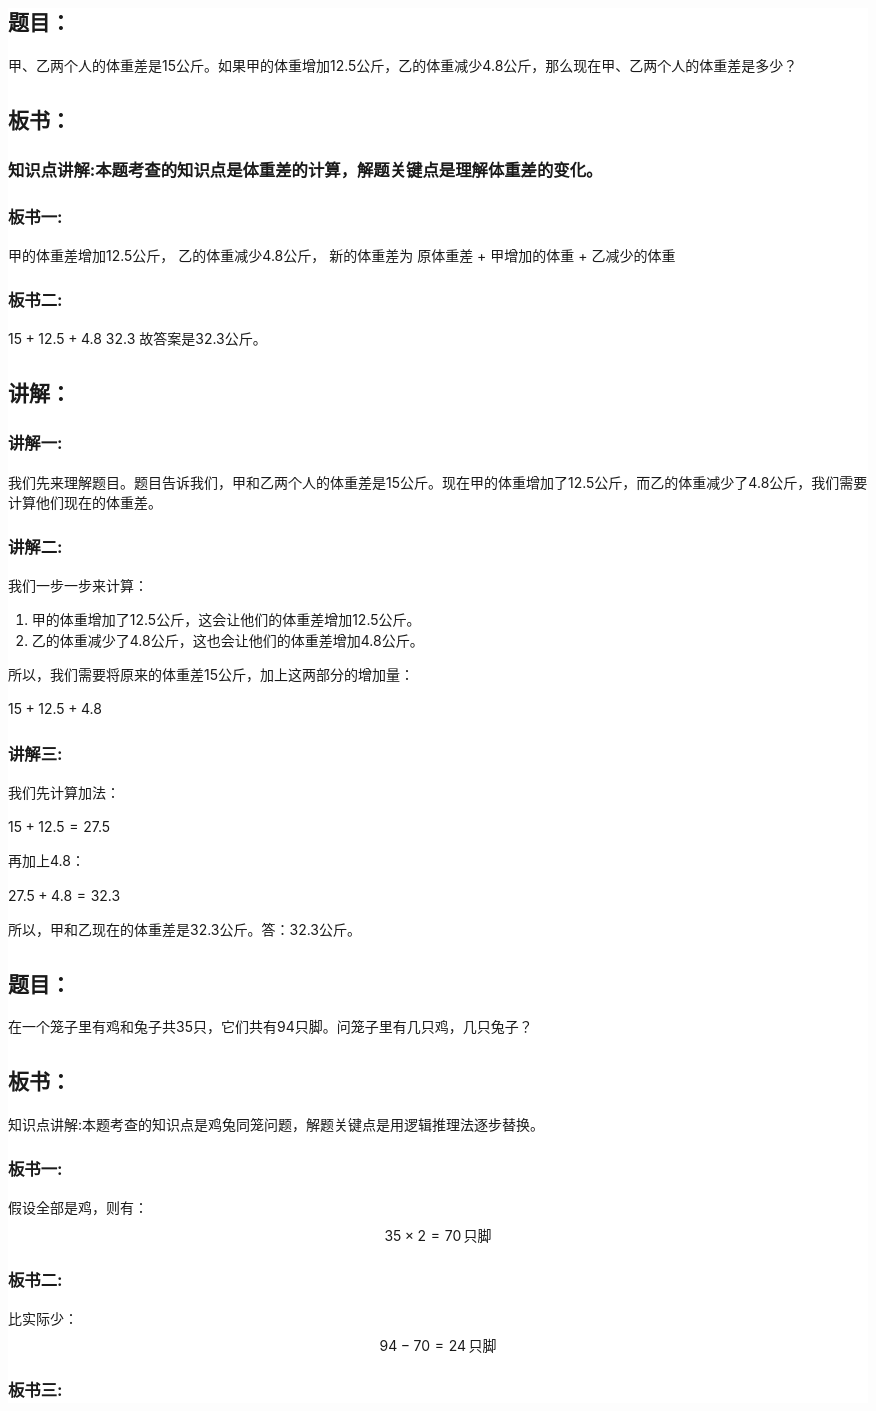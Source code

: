 ## 题目：
甲、乙两个人的体重差是15公斤。如果甲的体重增加12.5公斤，乙的体重减少4.8公斤，那么现在甲、乙两个人的体重差是多少？

## 板书：
### 知识点讲解:本题考查的知识点是体重差的计算，解题关键点是理解体重差的变化。

### 板书一:
甲的体重差增加12.5公斤，
乙的体重减少4.8公斤，
新的体重差为
原体重差 + 甲增加的体重 + 乙减少的体重

### 板书二:
$15 + 12.5 + 4.8$
$32.3$
故答案是32.3公斤。

## 讲解：
### 讲解一:
我们先来理解题目。题目告诉我们，甲和乙两个人的体重差是15公斤。现在甲的体重增加了12.5公斤，而乙的体重减少了4.8公斤，我们需要计算他们现在的体重差。

### 讲解二:
我们一步一步来计算：

1. 甲的体重增加了12.5公斤，这会让他们的体重差增加12.5公斤。
2. 乙的体重减少了4.8公斤，这也会让他们的体重差增加4.8公斤。

所以，我们需要将原来的体重差15公斤，加上这两部分的增加量：

$15 + 12.5 + 4.8$

### 讲解三:
我们先计算加法：

$15 + 12.5 = 27.5$

再加上4.8：

$27.5 + 4.8 = 32.3$

所以，甲和乙现在的体重差是32.3公斤。答：32.3公斤。

## 题目：
在一个笼子里有鸡和兔子共35只，它们共有94只脚。问笼子里有几只鸡，几只兔子？

## 板书：
知识点讲解:本题考查的知识点是鸡兔同笼问题，解题关键点是用逻辑推理法逐步替换。
### 板书一:
假设全部是鸡，则有：
$$
35 \times 2 = 70 \, \text{只脚}
$$
### 板书二:
比实际少：
$$
94 - 70 = 24 \, \text{只脚}
$$
### 板书三: